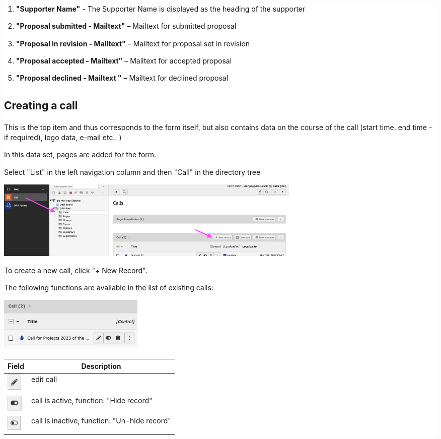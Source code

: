 1. **"Supporter Name"** - The Supporter Name is displayed as the heading of the supporter

2. **"Proposal submitted - Mailtext"** – Mailtext for submitted proposal

3. **"Proposal in revision - Mailtext"** – Mailtext for proposal set in revision

4. **"Proposal accepted - Mailtext"** – Mailtext for accepted proposal

5. **"Proposal declined - Mailtext "** – Mailtext for declined proposal

## Creating a call

This is the top item and thus corresponds to the form itself, but also contains data on the course of the call (start time. end time - if required), logo data, e-mail etc.. )

In this data set, pages are added for the form.

Select "List" in the left navigation column and then "Call" in the directory tree

<img src="../Images/Manual/Editing/call-list.png" style="max-width:566px;height:auto" />

To create a new call, click "+ New Record".

The following functions are available in the list of existing calls:

<img src="../Images/Manual/Editing/call-list-functions.png" style="max-width:265px;height:auto" />

| Field | Description |
|-------|-------------|
| <img src="../Images/Manual/Editing/call-edit.png" style="max-width:27px;height:auto" /> | edit call |
| <img src="../Images/Manual/Editing/call-active.png" style="max-width:28px;height:auto" /> | call is active, function: "Hide record" |
| <img src="../Images/Manual/Editing/call-inactive.png" style="max-width:27px;height:auto" /> | call is inactive, function: "Un-hide record" |